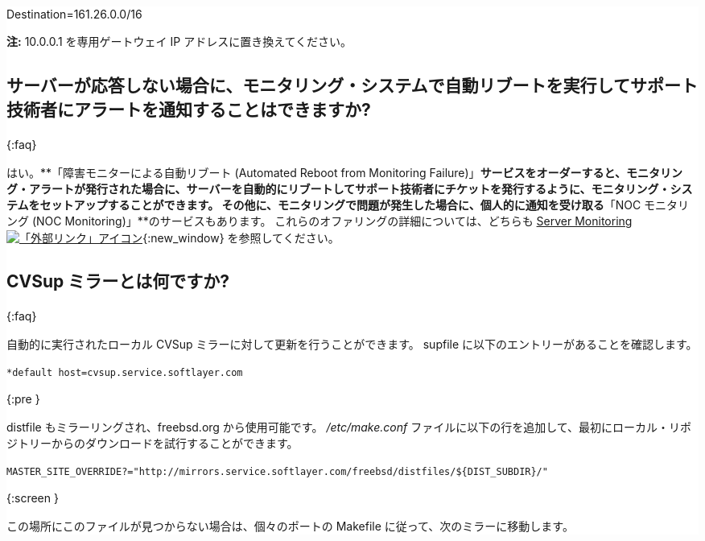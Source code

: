    Destination=161.26.0.0/16
   </blockquote>
   <b>注:</b> 10.0.0.1 を専用ゲートウェイ IP アドレスに置き換えてください。</td>
   </tr>
   </TBODY>
   </table>

   <a name="top"></a>

## サーバーが応答しない場合に、モニタリング・システムで自動リブートを実行してサポート技術者にアラートを通知することはできますか?
{:faq}

はい。**「障害モニターによる自動リブート (Automated Reboot from Monitoring Failure)」**サービスをオーダーすると、モニタリング・アラートが発行された場合に、サーバーを自動的にリブートしてサポート技術者にチケットを発行するように、モニタリング・システムをセットアップすることができます。 その他に、モニタリングで問題が発生した場合に、個人的に通知を受け取る**「NOC モニタリング (NOC Monitoring)」**のサービスもあります。 これらのオファリングの詳細については、どちらも [Server Monitoring ![「外部リンク」アイコン](../icons/launch-glyph.svg "「外部リンク」アイコン")](https://www.ibm.com/cloud/infrastructure/monitoring?cm_mc_uid=46846454197915580355142&cm_mc_sid_50200000=71138741559658182022){:new_window} を参照してください。

## CVSup ミラーとは何ですか?
{:faq}

自動的に実行されたローカル CVSup ミラーに対して更新を行うことができます。 supfile に以下のエントリーがあることを確認します。

```
*default host=cvsup.service.softlayer.com
```
{:pre }

distfile もミラーリングされ、freebsd.org から使用可能です。 */etc/make.conf* ファイルに以下の行を追加して、最初にローカル・リポジトリーからのダウンロードを試行することができます。

```
MASTER_SITE_OVERRIDE?="http://mirrors.service.softlayer.com/freebsd/distfiles/${DIST_SUBDIR}/"
```
{:screen }

この場所にこのファイルが見つからない場合は、個々のポートの Makefile に従って、次のミラーに移動します。
